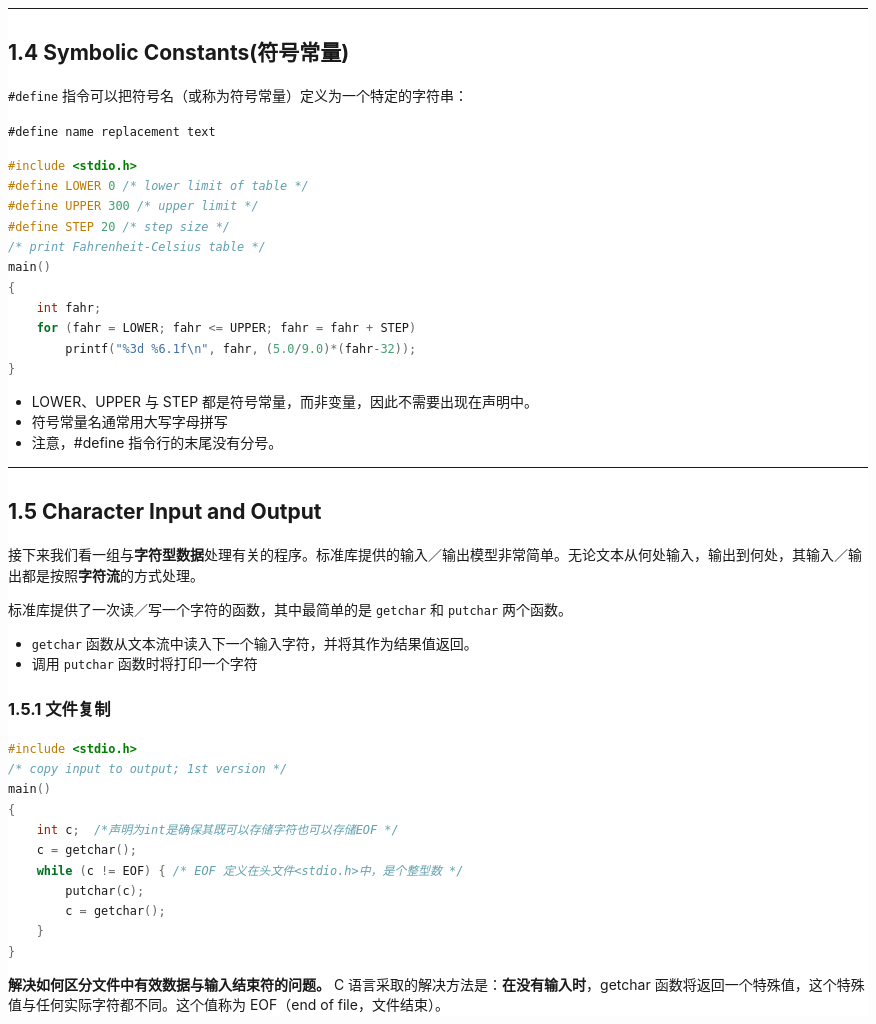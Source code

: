 ***

## 1.4 Symbolic Constants(符号常量)

`#define` 指令可以把符号名（或称为符号常量）定义为一个特定的字符串：

`#define name replacement text`

```c
#include <stdio.h>
#define LOWER 0 /* lower limit of table */
#define UPPER 300 /* upper limit */
#define STEP 20 /* step size */
/* print Fahrenheit-Celsius table */
main()
{
    int fahr;
    for (fahr = LOWER; fahr <= UPPER; fahr = fahr + STEP)
        printf("%3d %6.1f\n", fahr, (5.0/9.0)*(fahr-32));
}
```

- LOWER、UPPER 与 STEP 都是符号常量，而非变量，因此不需要出现在声明中。
- 符号常量名通常用大写字母拼写
- 注意，#define 指令行的末尾没有分号。

***

## 1.5 Character Input and Output

接下来我们看一组与**字符型数据**处理有关的程序。标准库提供的输入／输出模型非常简单。无论文本从何处输入，输出到何处，其输入／输出都是按照**字符流**的方式处理。

标准库提供了一次读／写一个字符的函数，其中最简单的是 `getchar` 和 `putchar` 两个函数。

- `getchar` 函数从文本流中读入下一个输入字符，并将其作为结果值返回。
- 调用 `putchar` 函数时将打印一个字符

### 1.5.1 文件复制

```c
#include <stdio.h>
/* copy input to output; 1st version */
main()
{
    int c;  /*声明为int是确保其既可以存储字符也可以存储EOF */
    c = getchar();
    while (c != EOF) { /* EOF 定义在头文件<stdio.h>中，是个整型数 */
        putchar(c);
        c = getchar();
    }
}
```

**解决如何区分文件中有效数据与输入结束符的问题。**
C 语言采取的解决方法是：**在没有输入时**，getchar 函数将返回一个特殊值，这个特殊值与任何实际字符都不同。这个值称为 EOF（end of file，文件结束）。
